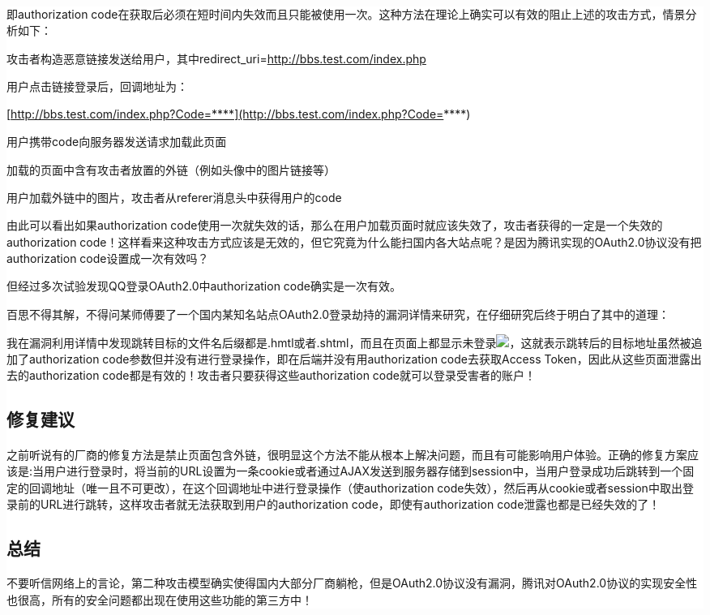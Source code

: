 即authorization code在获取后必须在短时间内失效而且只能被使用一次。这种方法在理论上确实可以有效的阻止上述的攻击方式，情景分析如下：



攻击者构造恶意链接发送给用户，其中redirect_uri=http://bbs.test.com/index.php

用户点击链接登录后，回调地址为：

[http://bbs.test.com/index.php?Code=****](http://bbs.test.com/index.php?Code=****)

用户携带code向服务器发送请求加载此页面

加载的页面中含有攻击者放置的外链（例如头像中的图片链接等）

用户加载外链中的图片，攻击者从referer消息头中获得用户的code



由此可以看出如果authorization code使用一次就失效的话，那么在用户加载页面时就应该失效了，攻击者获得的一定是一个失效的authorization code！这样看来这种攻击方式应该是无效的，但它究竟为什么能扫国内各大站点呢？是因为腾讯实现的OAuth2.0协议没有把authorization code设置成一次有效吗？

但经过多次试验发现QQ登录OAuth2.0中authorization code确实是一次有效。

百思不得其解，不得问某师傅要了一个国内某知名站点OAuth2.0登录劫持的漏洞详情来研究，在仔细研究后终于明白了其中的道理：

我在漏洞利用详情中发现跳转目标的文件名后缀都是.hmtl或者.shtml，而且在页面上都显示未登录[![](https://p1.ssl.qhimg.com/t0182252b21f3a40ece.png)](https://p1.ssl.qhimg.com/t0182252b21f3a40ece.png)，这就表示跳转后的目标地址虽然被追加了authorization code参数但并没有进行登录操作，即在后端并没有用authorization code去获取Access Token，因此从这些页面泄露出去的authorization code都是有效的！攻击者只要获得这些authorization code就可以登录受害者的账户！



## 修复建议

之前听说有的厂商的修复方法是禁止页面包含外链，很明显这个方法不能从根本上解决问题，而且有可能影响用户体验。正确的修复方案应该是:当用户进行登录时，将当前的URL设置为一条cookie或者通过AJAX发送到服务器存储到session中，当用户登录成功后跳转到一个固定的回调地址（唯一且不可更改），在这个回调地址中进行登录操作（使authorization code失效），然后再从cookie或者session中取出登录前的URL进行跳转，这样攻击者就无法获取到用户的authorization code，即使有authorization code泄露也都是已经失效的了！



## 总结

不要听信网络上的言论，第二种攻击模型确实使得国内大部分厂商躺枪，但是OAuth2.0协议没有漏洞，腾讯对OAuth2.0协议的实现安全性也很高，所有的安全问题都出现在使用这些功能的第三方中！
